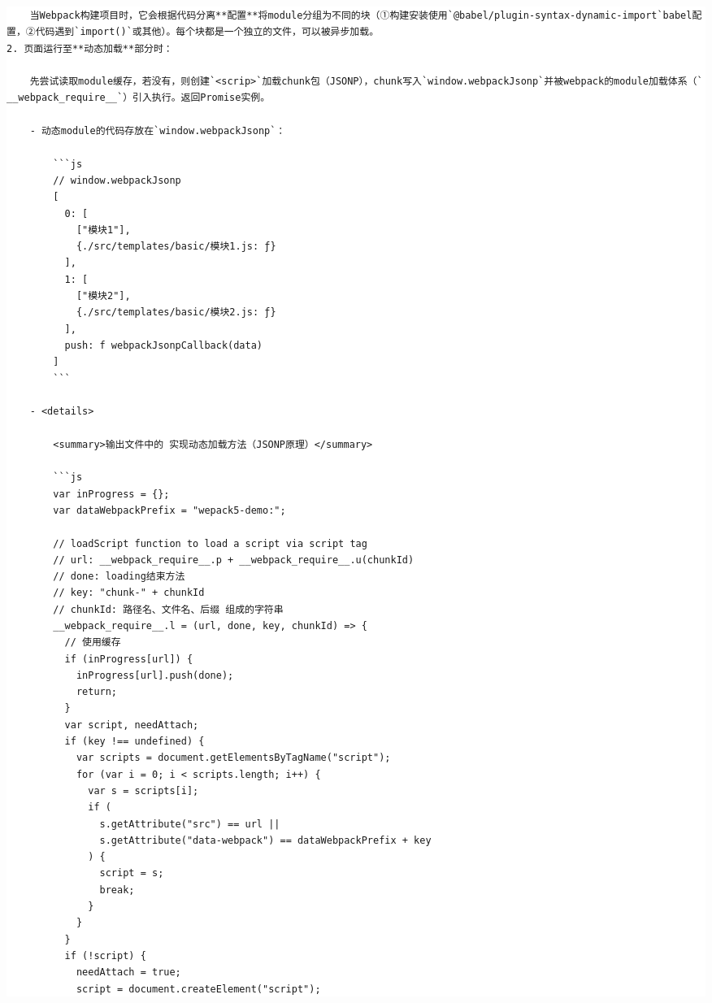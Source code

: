         当Webpack构建项目时，它会根据代码分离**配置**将module分组为不同的块（①构建安装使用`@babel/plugin-syntax-dynamic-import`babel配置，②代码遇到`import()`或其他）。每个块都是一个独立的文件，可以被异步加载。
    2. 页面运行至**动态加载**部分时：

        先尝试读取module缓存，若没有，则创建`<scrip>`加载chunk包（JSONP），chunk写入`window.webpackJsonp`并被webpack的module加载体系（`__webpack_require__`）引入执行。返回Promise实例。

        - 动态module的代码存放在`window.webpackJsonp`：

            ```js
            // window.webpackJsonp
            [
              0: [
                ["模块1"],
                {./src/templates/basic/模块1.js: ƒ}
              ],
              1: [
                ["模块2"],
                {./src/templates/basic/模块2.js: ƒ}
              ],
              push: f webpackJsonpCallback(data)
            ]
            ```

        - <details>

            <summary>输出文件中的 实现动态加载方法（JSONP原理）</summary>

            ```js
            var inProgress = {};
            var dataWebpackPrefix = "wepack5-demo:";

            // loadScript function to load a script via script tag
            // url: __webpack_require__.p + __webpack_require__.u(chunkId)
            // done: loading结束方法
            // key: "chunk-" + chunkId
            // chunkId: 路径名、文件名、后缀 组成的字符串
            __webpack_require__.l = (url, done, key, chunkId) => {
              // 使用缓存
              if (inProgress[url]) {
                inProgress[url].push(done);
                return;
              }
              var script, needAttach;
              if (key !== undefined) {
                var scripts = document.getElementsByTagName("script");
                for (var i = 0; i < scripts.length; i++) {
                  var s = scripts[i];
                  if (
                    s.getAttribute("src") == url ||
                    s.getAttribute("data-webpack") == dataWebpackPrefix + key
                  ) {
                    script = s;
                    break;
                  }
                }
              }
              if (!script) {
                needAttach = true;
                script = document.createElement("script");
